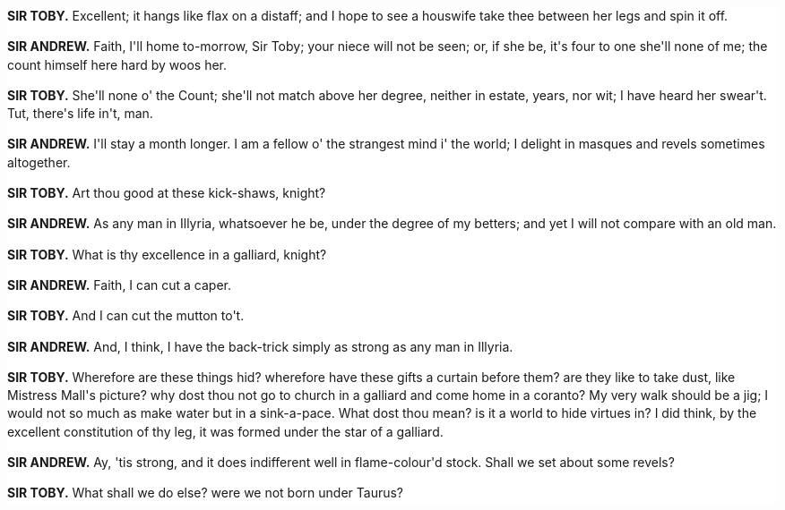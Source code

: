 
**SIR TOBY.**
Excellent; it hangs like flax on a distaff; and I hope to see a houswife take thee between her legs and spin it off.


**SIR ANDREW.**
Faith, I'll home to-morrow, Sir Toby; your niece will not be seen; or, if she be, it's four to one she'll none of me; the count himself here hard by woos her.


**SIR TOBY.**
She'll none o' the Count; she'll not match above her degree, neither in estate, years, nor wit; I have heard her swear't. Tut, there's life in't, man.


**SIR ANDREW.**
I'll stay a month longer. I am a fellow o' the strangest mind i' the world; I delight in masques and revels sometimes altogether.


**SIR TOBY.**
Art thou good at these kick-shaws, knight?


**SIR ANDREW.**
As any man in Illyria, whatsoever he be, under the degree of my betters; and yet I will not compare with an old man.


**SIR TOBY.**
What is thy excellence in a galliard, knight?


**SIR ANDREW.**
Faith, I can cut a caper.


**SIR TOBY.**
And I can cut the mutton to't.


**SIR ANDREW.**
And, I think, I have the back-trick simply as strong as any man in Illyria.


**SIR TOBY.**
Wherefore are these things hid? wherefore have these gifts a curtain before them? are they like to take dust, like Mistress Mall's picture? why dost thou not go to church in a galliard and come home in a coranto? My very walk should be a jig; I would not so much as make water but in a sink-a-pace. What dost thou mean? is it a world to hide virtues in? I did think, by the excellent constitution of thy leg, it was formed under the star of a galliard.


**SIR ANDREW.**
Ay, 'tis strong, and it does indifferent well in flame-colour'd stock. Shall we set about some revels?


**SIR TOBY.**
What shall we do else? were we not born under Taurus?

